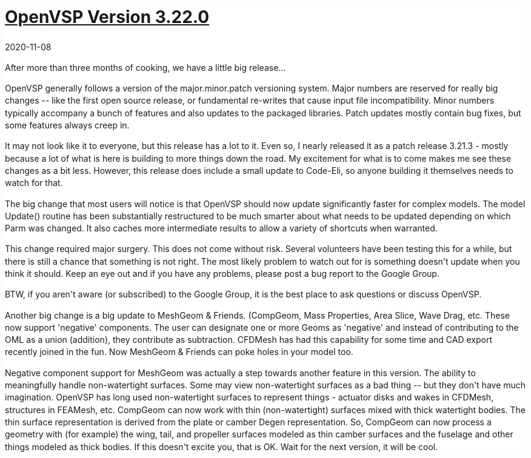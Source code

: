 
# [OpenVSP Version 3.22.0](https://github.com/OpenVSP/OpenVSP/releases/tag/OpenVSP_3.22.0)

2020-11-08

After more than three months of cooking, we have a little big release...

OpenVSP generally follows a version of the major.minor.patch versioning
system.  Major numbers are reserved for really big  changes -- like the
first open source release, or fundamental re-writes that cause
input file incompatibility.  Minor numbers typically accompany a bunch
of features and also updates to the packaged libraries.  Patch updates
mostly contain bug fixes, but some features always creep in.

It may not look like it to everyone, but this release has a lot to it.
Even so, I nearly released it as a patch release 3.21.3 - mostly because
a lot of what is here is building to more things down the road.  My
excitement for what is to come makes me see these changes as a bit less.
However, this release does include a small update to Code-Eli, so
anyone building it themselves needs to watch for that.

The big change that most users will notice is that OpenVSP should now
update significantly faster for complex models.  The model Update()
routine has been substantially restructured to be much smarter about
what needs to be updated depending on which Parm was changed.  It also
caches more intermediate results to allow a variety of shortcuts when
warranted.

This change required major surgery.  This does not come without risk.
Several volunteers have been testing this for a while, but there is still
a chance that something is not right.  The most likely problem to watch
out for is something doesn't update when you think it should.  Keep an
eye out and if you have any problems, please post a bug report to the
Google Group.

BTW, if you aren't aware (or subscribed) to the Google Group, it is the
best place to ask questions or discuss OpenVSP.

Another big change is a big update to MeshGeom & Friends. (CompGeom,
Mass Properties, Area Slice, Wave Drag, etc.  These now support 'negative'
components.  The user can designate one or more Geoms as 'negative' and
instead of contributing to the OML as a union (addition), they contribute
as subtraction.  CFDMesh has had this capability for some time and CAD
export recently joined in the fun.  Now MeshGeom & Friends can poke holes
in your model too.

Negative component support for MeshGeom was actually a step towards another
feature in this version.  The ability to meaningfully handle
non-watertight surfaces.  Some may view non-watertight surfaces as a bad
thing -- but they don't have much imagination.  OpenVSP has long used
non-watertight surfaces to represent things - actuator disks and wakes
in CFDMesh, structures in FEAMesh, etc.  CompGeom can now work with
thin (non-watertight) surfaces mixed with thick watertight bodies.  The
thin surface representation is derived from the plate or camber Degen
representation.  So, CompGeom can now process a geometry with (for example)
the wing, tail, and propeller surfaces modeled as thin camber surfaces
and the fuselage and other things modeled as thick bodies.  If this
doesn't excite you, that is OK.  Wait for the next version, it will be
cool.
